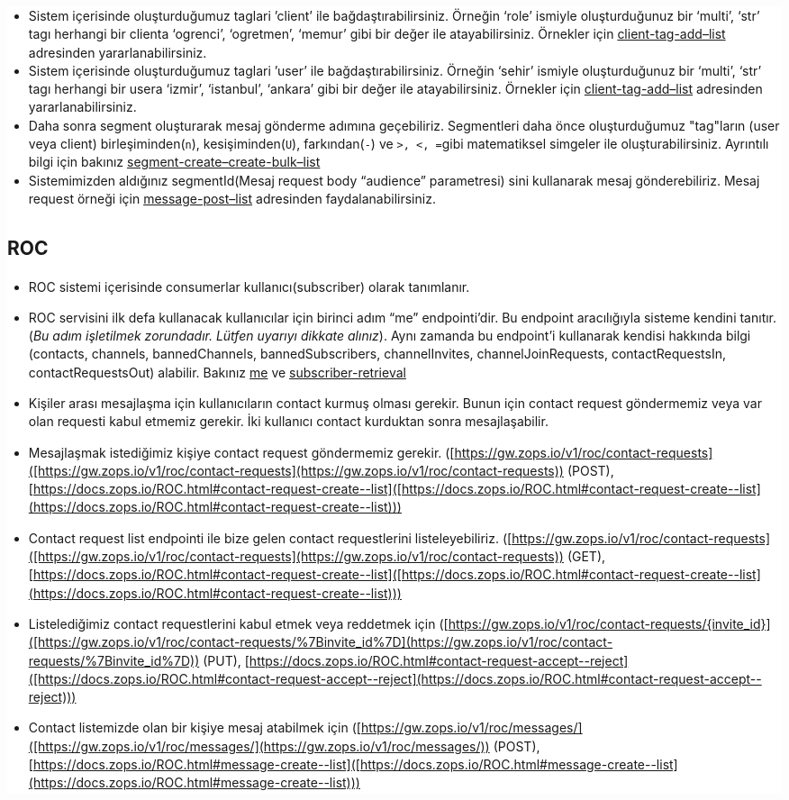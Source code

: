 *   Sistem içerisinde oluşturduğumuz taglari ’client’ ile bağdaştırabilirsiniz. Örneğin ‘role’ ismiyle oluşturduğunuz bir ‘multi’, ‘str’ tagı herhangi bir clienta ‘ogrenci’, ‘ogretmen’, ‘memur’ gibi bir değer ile atayabilirsiniz. Örnekler için [client-tag-add–list]([https://docs.zops.io/PUSH.html#client-tag-add--list](https://docs.zops.io/PUSH.html#client-tag-add--list)) adresinden yararlanabilirsiniz.
*   Sistem içerisinde oluşturduğumuz taglari ’user’ ile bağdaştırabilirsiniz. Örneğin ‘sehir’ ismiyle oluşturduğunuz bir ‘multi’, ‘str’ tagı herhangi bir usera ‘izmir’, ‘istanbul’, ‘ankara’ gibi bir değer ile atayabilirsiniz. Örnekler için [client-tag-add–list]([https://docs.zops.io/PUSH.html#client-tag-add--list](https://docs.zops.io/PUSH.html#client-tag-add--list)) adresinden yararlanabilirsiniz.
*   Daha sonra segment oluşturarak mesaj gönderme adımına geçebiliriz. Segmentleri daha önce oluşturduğumuz "tag"ların (user veya client) birleşiminden(`n`), kesişiminden(`U`), farkından(`-`) ve `>, <, =`gibi matematiksel simgeler ile oluşturabilirsiniz. Ayrıntılı bilgi için bakınız [segment-create–create-bulk–list]([https://docs.zops.io/PUSH.html#segment-create--create-bulk--list](https://docs.zops.io/PUSH.html#segment-create--create-bulk--list))
*   Sistemimizden aldığınız segmentId(Mesaj request body “audience” parametresi) sini kullanarak mesaj gönderebiliriz. Mesaj request örneği için [message-post–list]([https://docs.zops.io/PUSH.html#message-post--list](https://docs.zops.io/PUSH.html#message-post--list)) adresinden faydalanabilirsiniz.

## ROC

*   ROC sistemi içerisinde consumerlar kullanıcı(subscriber) olarak tanımlanır.

*   ROC servisini ilk defa kullanacak kullanıcılar için birinci adım “me” endpointi’dir. Bu endpoint aracılığıyla sisteme kendini tanıtır. (_Bu adım işletilmek zorundadır. Lütfen uyarıyı dikkate alınız_). Aynı zamanda bu endpoint’i kullanarak kendisi hakkında bilgi (contacts, channels, bannedChannels, bannedSubscribers, channelInvites, channelJoinRequests, contactRequestsIn, contactRequestsOut) alabilir. Bakınız [me]([%E2%80%98https://gw.zops.io/v1/roc/me'(GET)](https://doc.zops.io/%E2%80%98https://gw.zops.io/v1/roc/me'(GET))) ve [subscriber-retrieval]([https://docs.zops.io/ROC.html#subscriber-retrieval](https://docs.zops.io/ROC.html#subscriber-retrieval))

*   Kişiler arası mesajlaşma için kullanıcıların contact kurmuş olması gerekir. Bunun için contact request göndermemiz veya var olan requesti kabul etmemiz gerekir. İki kullanıcı contact kurduktan sonra mesajlaşabilir.

*   Mesajlaşmak istediğimiz kişiye contact request göndermemiz gerekir. ([https://gw.zops.io/v1/roc/contact-requests]([https://gw.zops.io/v1/roc/contact-requests](https://gw.zops.io/v1/roc/contact-requests)) (POST), [https://docs.zops.io/ROC.html#contact-request-create--list]([https://docs.zops.io/ROC.html#contact-request-create--list](https://docs.zops.io/ROC.html#contact-request-create--list)))

*   Contact request list endpointi ile bize gelen contact requestlerini listeleyebiliriz. ([https://gw.zops.io/v1/roc/contact-requests]([https://gw.zops.io/v1/roc/contact-requests](https://gw.zops.io/v1/roc/contact-requests)) (GET), [https://docs.zops.io/ROC.html#contact-request-create--list]([https://docs.zops.io/ROC.html#contact-request-create--list](https://docs.zops.io/ROC.html#contact-request-create--list)))

*   Listelediğimiz contact requestlerini kabul etmek veya reddetmek için ([https://gw.zops.io/v1/roc/contact-requests/{invite_id}]([https://gw.zops.io/v1/roc/contact-requests/%7Binvite_id%7D](https://gw.zops.io/v1/roc/contact-requests/%7Binvite_id%7D)) (PUT), [https://docs.zops.io/ROC.html#contact-request-accept--reject]([https://docs.zops.io/ROC.html#contact-request-accept--reject](https://docs.zops.io/ROC.html#contact-request-accept--reject)))

*   Contact listemizde olan bir kişiye mesaj atabilmek için ([https://gw.zops.io/v1/roc/messages/]([https://gw.zops.io/v1/roc/messages/](https://gw.zops.io/v1/roc/messages/)) (POST), [https://docs.zops.io/ROC.html#message-create--list]([https://docs.zops.io/ROC.html#message-create--list](https://docs.zops.io/ROC.html#message-create--list)))
